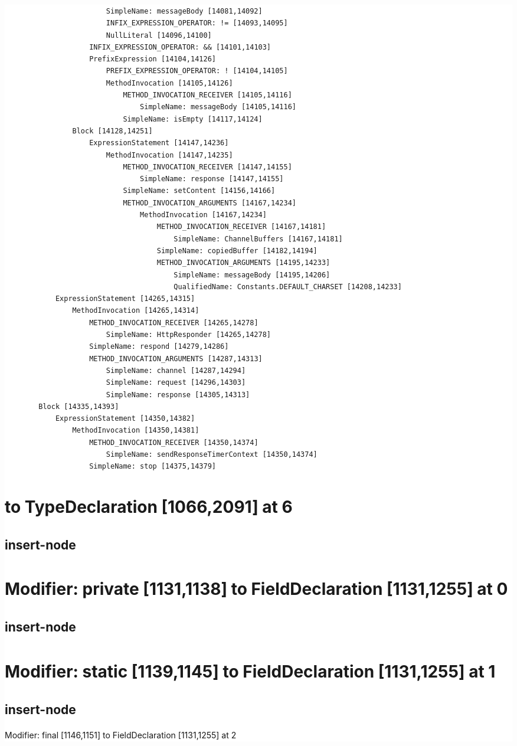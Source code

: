                             SimpleName: messageBody [14081,14092]
                            INFIX_EXPRESSION_OPERATOR: != [14093,14095]
                            NullLiteral [14096,14100]
                        INFIX_EXPRESSION_OPERATOR: && [14101,14103]
                        PrefixExpression [14104,14126]
                            PREFIX_EXPRESSION_OPERATOR: ! [14104,14105]
                            MethodInvocation [14105,14126]
                                METHOD_INVOCATION_RECEIVER [14105,14116]
                                    SimpleName: messageBody [14105,14116]
                                SimpleName: isEmpty [14117,14124]
                    Block [14128,14251]
                        ExpressionStatement [14147,14236]
                            MethodInvocation [14147,14235]
                                METHOD_INVOCATION_RECEIVER [14147,14155]
                                    SimpleName: response [14147,14155]
                                SimpleName: setContent [14156,14166]
                                METHOD_INVOCATION_ARGUMENTS [14167,14234]
                                    MethodInvocation [14167,14234]
                                        METHOD_INVOCATION_RECEIVER [14167,14181]
                                            SimpleName: ChannelBuffers [14167,14181]
                                        SimpleName: copiedBuffer [14182,14194]
                                        METHOD_INVOCATION_ARGUMENTS [14195,14233]
                                            SimpleName: messageBody [14195,14206]
                                            QualifiedName: Constants.DEFAULT_CHARSET [14208,14233]
                ExpressionStatement [14265,14315]
                    MethodInvocation [14265,14314]
                        METHOD_INVOCATION_RECEIVER [14265,14278]
                            SimpleName: HttpResponder [14265,14278]
                        SimpleName: respond [14279,14286]
                        METHOD_INVOCATION_ARGUMENTS [14287,14313]
                            SimpleName: channel [14287,14294]
                            SimpleName: request [14296,14303]
                            SimpleName: response [14305,14313]
            Block [14335,14393]
                ExpressionStatement [14350,14382]
                    MethodInvocation [14350,14381]
                        METHOD_INVOCATION_RECEIVER [14350,14374]
                            SimpleName: sendResponseTimerContext [14350,14374]
                        SimpleName: stop [14375,14379]
to
TypeDeclaration [1066,2091]
at 6
===
insert-node
---
Modifier: private [1131,1138]
to
FieldDeclaration [1131,1255]
at 0
===
insert-node
---
Modifier: static [1139,1145]
to
FieldDeclaration [1131,1255]
at 1
===
insert-node
---
Modifier: final [1146,1151]
to
FieldDeclaration [1131,1255]
at 2
